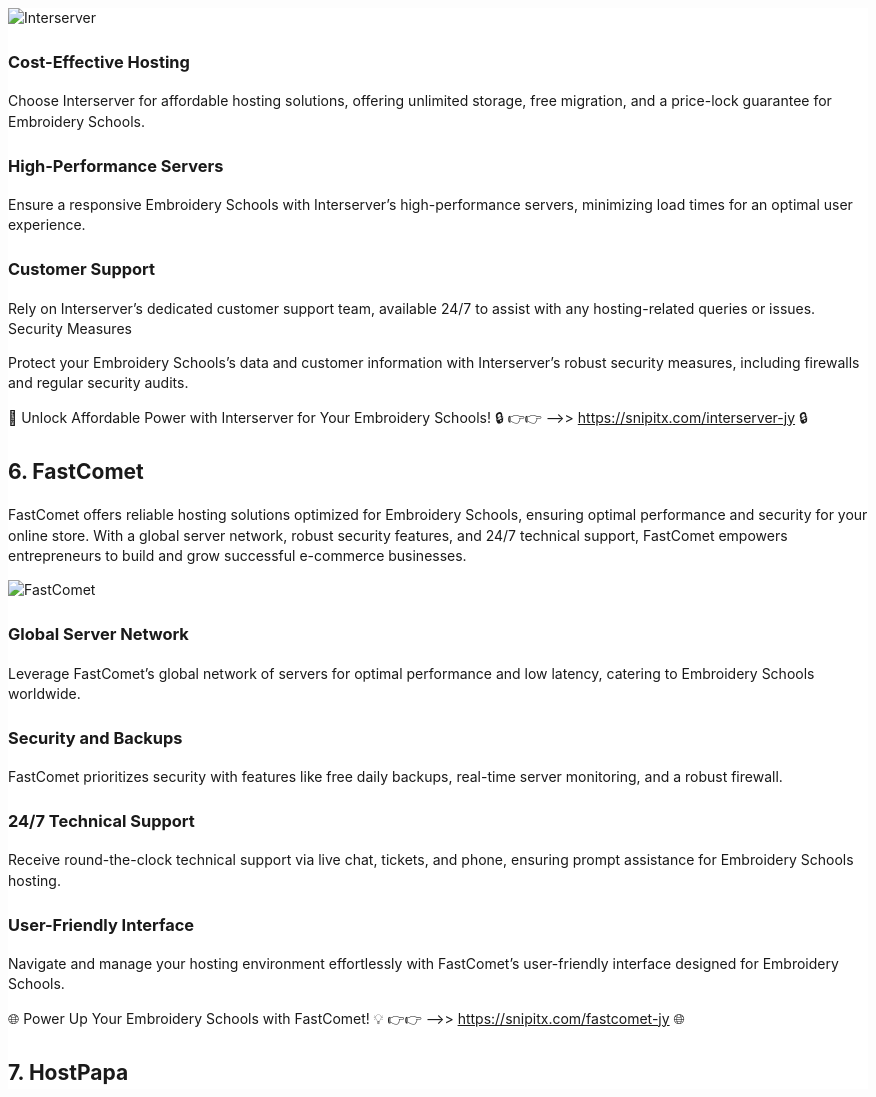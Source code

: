 ![Interserver](https://i.imgur.com/OM5dOEW.jpeg "Interserver Hosting")

### Cost-Effective Hosting
Choose Interserver for affordable hosting solutions, offering unlimited storage, free migration, and a price-lock guarantee for Embroidery Schools.

### High-Performance Servers
Ensure a responsive Embroidery Schools with Interserver’s high-performance servers, minimizing load times for an optimal user experience.

### Customer Support
Rely on Interserver’s dedicated customer support team, available 24/7 to assist with any hosting-related queries or issues.
Security Measures

Protect your Embroidery Schools’s data and customer information with Interserver’s robust security measures, including firewalls and regular security audits.

💸 Unlock Affordable Power with Interserver for Your Embroidery Schools! 🔒
👉👉 -->> https://snipitx.com/interserver-jy 🔒

## 6. FastComet

FastComet offers reliable hosting solutions optimized for Embroidery Schools, ensuring optimal performance and security for your online store. With a global server network, robust security features, and 24/7 technical support, FastComet empowers entrepreneurs to build and grow successful e-commerce businesses.

![FastComet](https://i.imgur.com/7qgXuWp.png "FastComet Hosting")

### Global Server Network
Leverage FastComet’s global network of servers for optimal performance and low latency, catering to Embroidery Schools worldwide.

### Security and Backups
FastComet prioritizes security with features like free daily backups, real-time server monitoring, and a robust firewall.

### 24/7 Technical Support
Receive round-the-clock technical support via live chat, tickets, and phone, ensuring prompt assistance for Embroidery Schools hosting.

### User-Friendly Interface
Navigate and manage your hosting environment effortlessly with FastComet’s user-friendly interface designed for Embroidery Schools.

🌐 Power Up Your Embroidery Schools with FastComet! 💡
👉👉 -->> https://snipitx.com/fastcomet-jy 🌐

## 7. HostPapa
